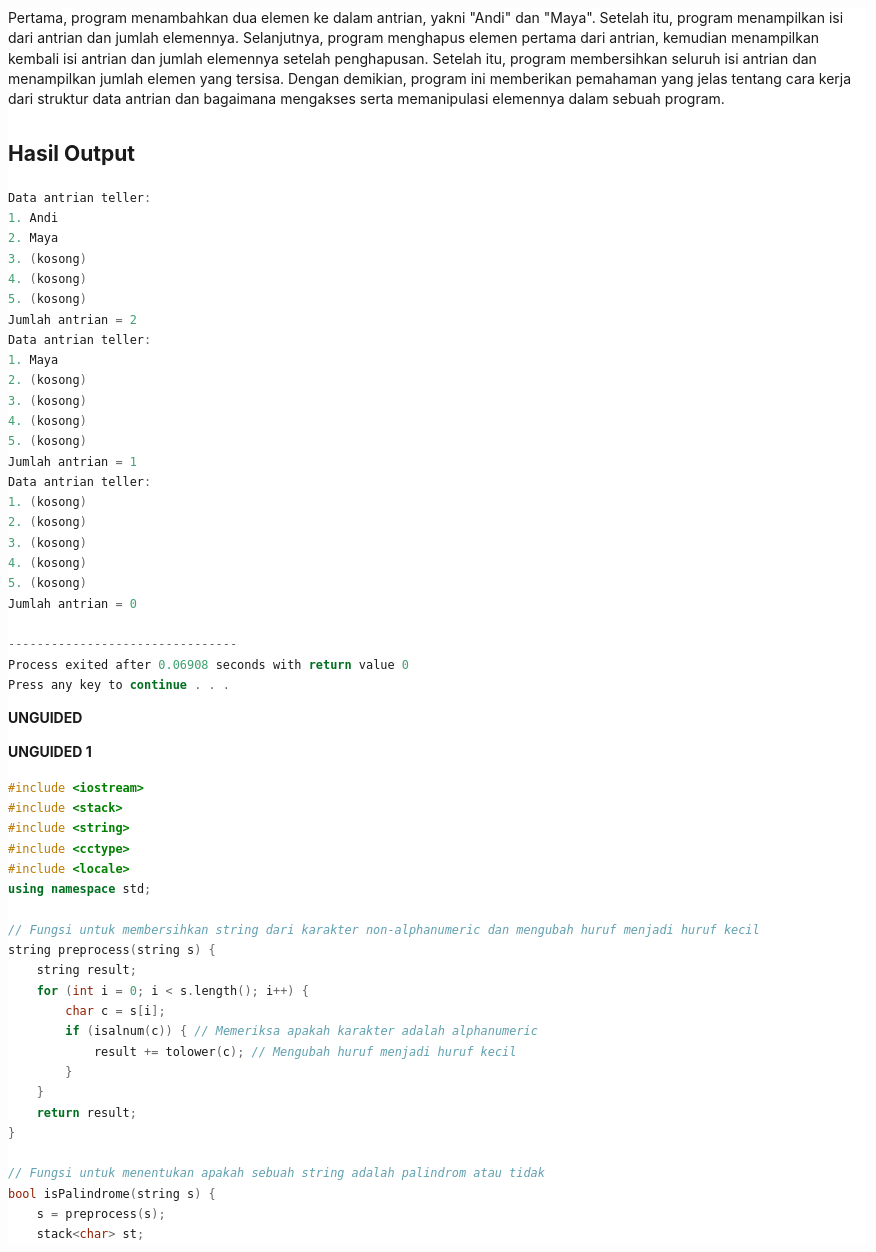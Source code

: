 Pertama, program menambahkan dua elemen ke dalam antrian, yakni "Andi" dan "Maya". Setelah itu, program menampilkan isi dari antrian dan jumlah elemennya. Selanjutnya, program menghapus elemen pertama dari antrian, kemudian menampilkan kembali isi antrian dan jumlah elemennya setelah penghapusan. Setelah itu, program membersihkan seluruh isi antrian dan menampilkan jumlah elemen yang tersisa. Dengan demikian, program ini memberikan pemahaman yang jelas tentang cara kerja dari struktur data antrian dan bagaimana mengakses serta memanipulasi elemennya dalam sebuah program.

## Hasil Output
```C++
Data antrian teller:
1. Andi
2. Maya
3. (kosong)
4. (kosong)
5. (kosong)
Jumlah antrian = 2
Data antrian teller:
1. Maya
2. (kosong)
3. (kosong)
4. (kosong)
5. (kosong)
Jumlah antrian = 1
Data antrian teller:
1. (kosong)
2. (kosong)
3. (kosong)
4. (kosong)
5. (kosong)
Jumlah antrian = 0

--------------------------------
Process exited after 0.06908 seconds with return value 0
Press any key to continue . . .
```

**UNGUIDED**

**UNGUIDED 1**
```C++
#include <iostream>
#include <stack>
#include <string>
#include <cctype> 
#include <locale> 
using namespace std;

// Fungsi untuk membersihkan string dari karakter non-alphanumeric dan mengubah huruf menjadi huruf kecil
string preprocess(string s) {
    string result;
    for (int i = 0; i < s.length(); i++) {
        char c = s[i];
        if (isalnum(c)) { // Memeriksa apakah karakter adalah alphanumeric
            result += tolower(c); // Mengubah huruf menjadi huruf kecil
        }
    }
    return result;
}

// Fungsi untuk menentukan apakah sebuah string adalah palindrom atau tidak
bool isPalindrome(string s) {
    s = preprocess(s);
    stack<char> st;
```